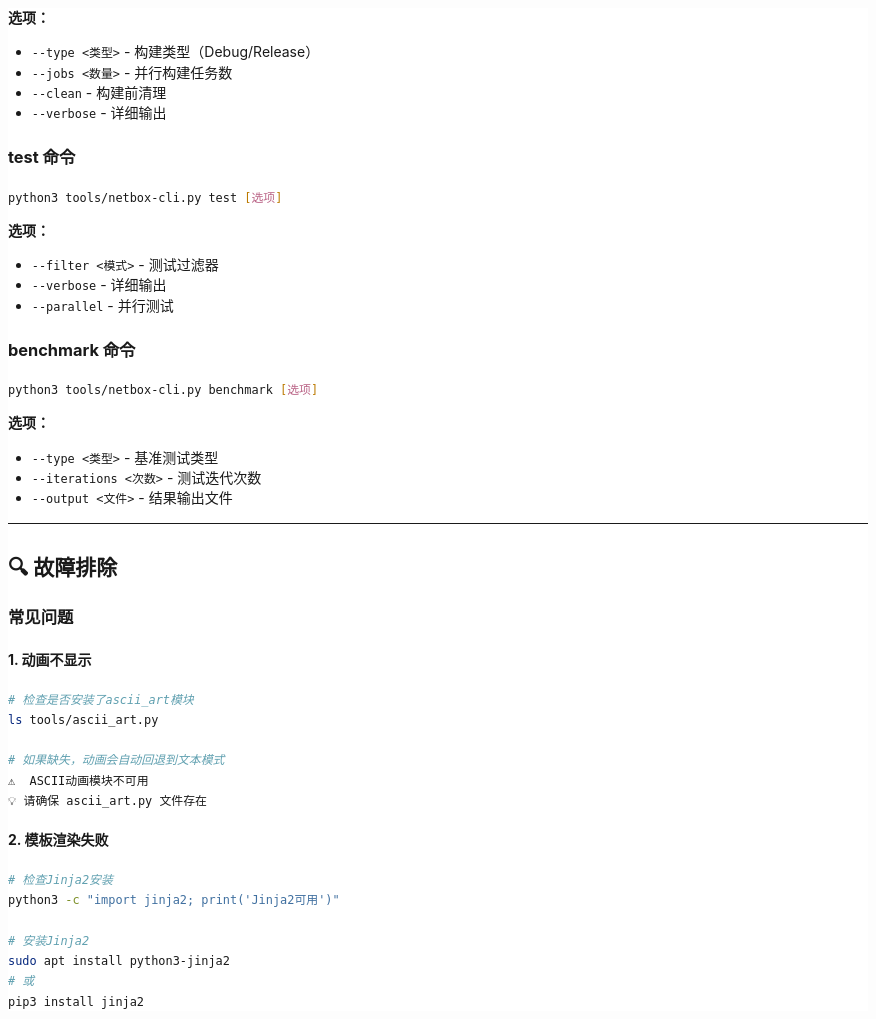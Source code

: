 **选项：**
- `--type <类型>` - 构建类型（Debug/Release）
- `--jobs <数量>` - 并行构建任务数
- `--clean` - 构建前清理
- `--verbose` - 详细输出

### **test 命令**
```bash
python3 tools/netbox-cli.py test [选项]
```

**选项：**
- `--filter <模式>` - 测试过滤器
- `--verbose` - 详细输出
- `--parallel` - 并行测试

### **benchmark 命令**
```bash
python3 tools/netbox-cli.py benchmark [选项]
```

**选项：**
- `--type <类型>` - 基准测试类型
- `--iterations <次数>` - 测试迭代次数
- `--output <文件>` - 结果输出文件

---

## 🔍 **故障排除**

### **常见问题**

#### **1. 动画不显示**
```bash
# 检查是否安装了ascii_art模块
ls tools/ascii_art.py

# 如果缺失，动画会自动回退到文本模式
⚠️  ASCII动画模块不可用
💡 请确保 ascii_art.py 文件存在
```

#### **2. 模板渲染失败**
```bash
# 检查Jinja2安装
python3 -c "import jinja2; print('Jinja2可用')"

# 安装Jinja2
sudo apt install python3-jinja2
# 或
pip3 install jinja2
```
